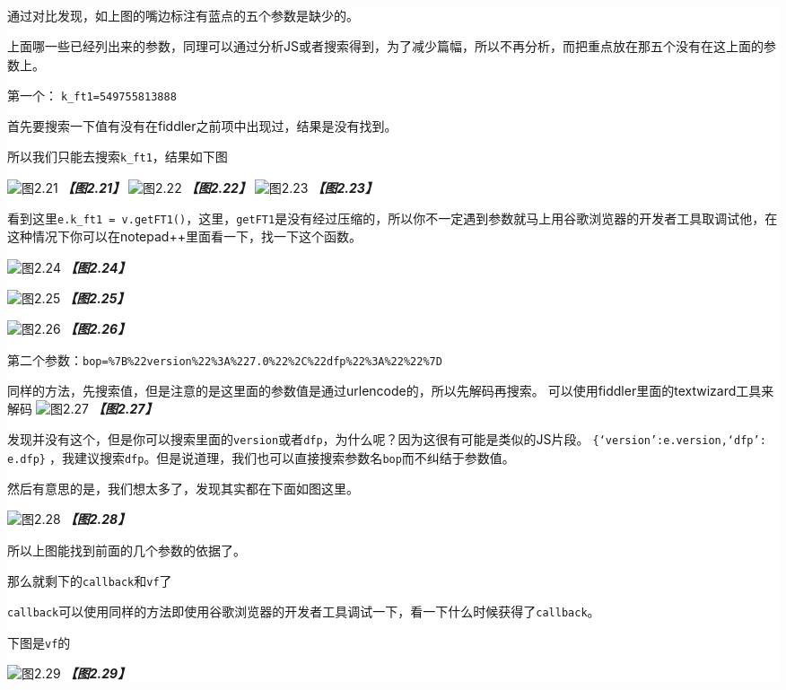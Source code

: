 通过对比发现，如上图的嘴边标注有蓝点的五个参数是缺少的。

上面哪一些已经列出来的参数，同理可以通过分析JS或者搜索得到，为了减少篇幅，所以不再分析，而把重点放在那五个没有在这上面的参数上。

第一个： `k_ft1=549755813888`

首先要搜索一下值有没有在fiddler之前项中出现过，结果是没有找到。

所以我们只能去搜索`k_ft1`，结果如下图

![图2.21](https://img-blog.csdnimg.cn/20181106200125417.png)
***【图2.21】***
![图2.22](https://img-blog.csdnimg.cn/20181106200200949.png?x-oss-process=image/watermark,type_ZmFuZ3poZW5naGVpdGk,shadow_10,text_aHR0cHM6Ly9ibG9nLmNzZG4ubmV0L3FxNDA1OTM1OTg3,size_16,color_FFFFFF,t_70)
***【图2.22】***
![图2.23](https://img-blog.csdnimg.cn/20181106200243138.png?x-oss-process=image/watermark,type_ZmFuZ3poZW5naGVpdGk,shadow_10,text_aHR0cHM6Ly9ibG9nLmNzZG4ubmV0L3FxNDA1OTM1OTg3,size_16,color_FFFFFF,t_70)
***【图2.23】***

看到这里`e.k_ft1 = v.getFT1()`，这里，`getFT1`是没有经过压缩的，所以你不一定遇到参数就马上用谷歌浏览器的开发者工具取调试他，在这种情况下你可以在notepad++里面看一下，找一下这个函数。

![图2.24](https://img-blog.csdnimg.cn/20181106200554247.png)
***【图2.24】***

![图2.25](https://img-blog.csdnimg.cn/20181106200607266.png)
***【图2.25】***

![图2.26](https://img-blog.csdnimg.cn/20181106200631540.png?x-oss-process=image/watermark,type_ZmFuZ3poZW5naGVpdGk,shadow_10,text_aHR0cHM6Ly9ibG9nLmNzZG4ubmV0L3FxNDA1OTM1OTg3,size_16,color_FFFFFF,t_70)
***【图2.26】***

第二个参数：`bop=%7B%22version%22%3A%227.0%22%2C%22dfp%22%3A%22%22%7D`

同样的方法，先搜索值，但是注意的是这里面的参数值是通过urlencode的，所以先解码再搜索。
可以使用fiddler里面的textwizard工具来解码
![图2.27](https://img-blog.csdnimg.cn/20181106200657713.png?x-oss-process=image/watermark,type_ZmFuZ3poZW5naGVpdGk,shadow_10,text_aHR0cHM6Ly9ibG9nLmNzZG4ubmV0L3FxNDA1OTM1OTg3,size_16,color_FFFFFF,t_70)
***【图2.27】***

发现并没有这个，但是你可以搜索里面的`version`或者`dfp`，为什么呢？因为这很有可能是类似的JS片段。
`{‘version’:e.version,‘dfp’:e.dfp}`
，我建议搜索`dfp`。但是说道理，我们也可以直接搜索参数名`bop`而不纠结于参数值。

然后有意思的是，我们想太多了，发现其实都在下面如图这里。

![图2.28](https://img-blog.csdnimg.cn/20181106200947731.png?x-oss-process=image/watermark,type_ZmFuZ3poZW5naGVpdGk,shadow_10,text_aHR0cHM6Ly9ibG9nLmNzZG4ubmV0L3FxNDA1OTM1OTg3,size_16,color_FFFFFF,t_70)
***【图2.28】***

所以上图能找到前面的几个参数的依据了。

那么就剩下的`callback`和`vf`了

`callback`可以使用同样的方法即使用谷歌浏览器的开发者工具调试一下，看一下什么时候获得了`callback`。

下图是`vf`的

![图2.29](https://img-blog.csdnimg.cn/2018110620143473.png?x-oss-process=image/watermark,type_ZmFuZ3poZW5naGVpdGk,shadow_10,text_aHR0cHM6Ly9ibG9nLmNzZG4ubmV0L3FxNDA1OTM1OTg3,size_16,color_FFFFFF,t_70)
***【图2.29】***
